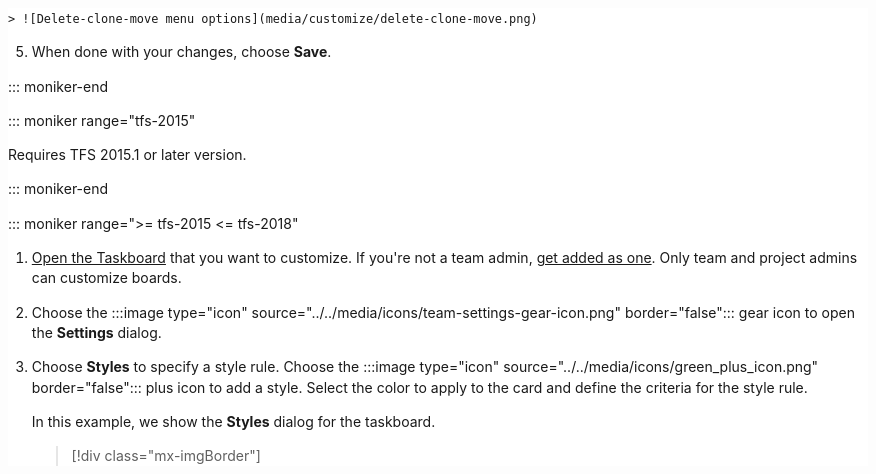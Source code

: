 	> ![Delete-clone-move menu options](media/customize/delete-clone-move.png)

5. When done with your changes, choose **Save**.

::: moniker-end  

::: moniker range="tfs-2015"  

Requires TFS 2015.1 or later version.  

::: moniker-end  

::: moniker range=">= tfs-2015 <= tfs-2018"

1. [Open the Taskboard](task-board.md) that you want to customize. If you're not a team admin, [get added as one](../../organizations/settings/add-team-administrator.md). Only team and project admins can customize boards.

2. Choose the :::image type="icon" source="../../media/icons/team-settings-gear-icon.png" border="false"::: gear icon to open the **Settings** dialog. 

3. Choose **Styles** to specify a style rule. Choose the :::image type="icon" source="../../media/icons/green_plus_icon.png" border="false"::: plus icon to add a style. Select the color to apply to the card and define the criteria for the style rule. 

	In this example, we show the **Styles** dialog for the taskboard. 

	> [!div class="mx-imgBorder"]  